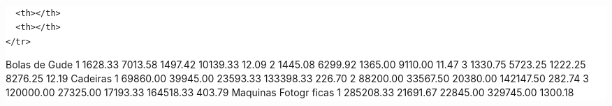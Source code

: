       <th></th>
      <th></th>
    </tr>
  </thead>
  <tbody>
    <tr>
      <th rowspan="3" valign="top">Bolas de Gude</th>
      <th>1</th>
      <td>1628.33</td>
      <td>7013.58</td>
      <td>1497.42</td>
      <td>10139.33</td>
      <td>12.09</td>
    </tr>
    <tr>
      <th>2</th>
      <td>1445.08</td>
      <td>6299.92</td>
      <td>1365.00</td>
      <td>9110.00</td>
      <td>11.47</td>
    </tr>
    <tr>
      <th>3</th>
      <td>1330.75</td>
      <td>5723.25</td>
      <td>1222.25</td>
      <td>8276.25</td>
      <td>12.19</td>
    </tr>
    <tr>
      <th rowspan="3" valign="top">Cadeiras</th>
      <th>1</th>
      <td>69860.00</td>
      <td>39945.00</td>
      <td>23593.33</td>
      <td>133398.33</td>
      <td>226.70</td>
    </tr>
    <tr>
      <th>2</th>
      <td>88200.00</td>
      <td>33567.50</td>
      <td>20380.00</td>
      <td>142147.50</td>
      <td>282.74</td>
    </tr>
    <tr>
      <th>3</th>
      <td>120000.00</td>
      <td>27325.00</td>
      <td>17193.33</td>
      <td>164518.33</td>
      <td>403.79</td>
    </tr>
    <tr>
      <th rowspan="3" valign="top">Maquinas Fotogr ficas</th>
      <th>1</th>
      <td>285208.33</td>
      <td>21691.67</td>
      <td>22845.00</td>
      <td>329745.00</td>
      <td>1300.18</td>
    </tr>